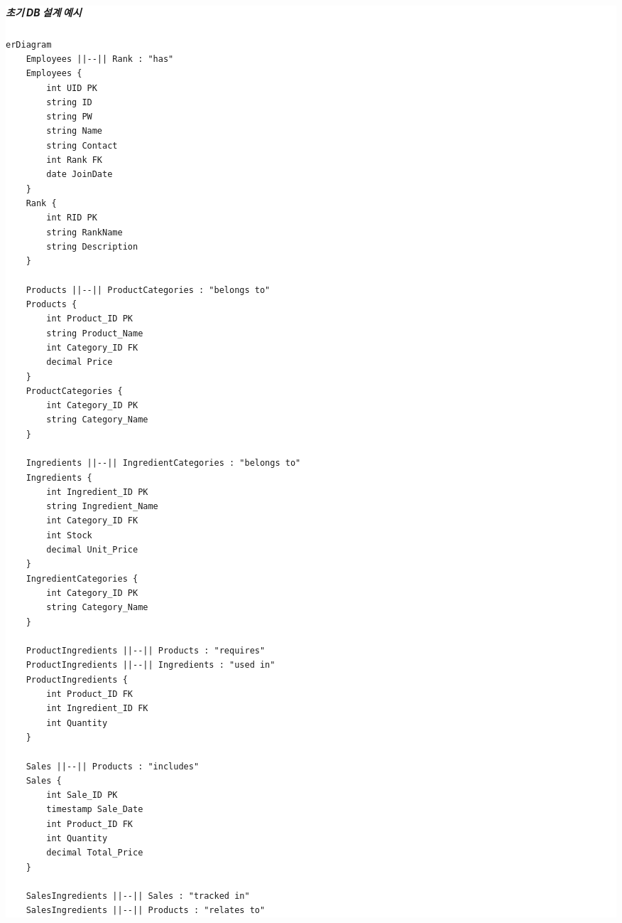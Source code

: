 ##### **초기 DB 설계 예시**
```mermaid
erDiagram
    Employees ||--|| Rank : "has"
    Employees {
        int UID PK
        string ID
        string PW
        string Name
        string Contact
        int Rank FK
        date JoinDate
    }
    Rank {
        int RID PK
        string RankName
        string Description
    }

    Products ||--|| ProductCategories : "belongs to"
    Products {
        int Product_ID PK
        string Product_Name
        int Category_ID FK
        decimal Price
    }
    ProductCategories {
        int Category_ID PK
        string Category_Name
    }

    Ingredients ||--|| IngredientCategories : "belongs to"
    Ingredients {
        int Ingredient_ID PK
        string Ingredient_Name
        int Category_ID FK
        int Stock
        decimal Unit_Price
    }
    IngredientCategories {
        int Category_ID PK
        string Category_Name
    }

    ProductIngredients ||--|| Products : "requires"
    ProductIngredients ||--|| Ingredients : "used in"
    ProductIngredients {
        int Product_ID FK
        int Ingredient_ID FK
        int Quantity
    }

    Sales ||--|| Products : "includes"
    Sales {
        int Sale_ID PK
        timestamp Sale_Date
        int Product_ID FK
        int Quantity
        decimal Total_Price
    }

    SalesIngredients ||--|| Sales : "tracked in"
    SalesIngredients ||--|| Products : "relates to"
```
